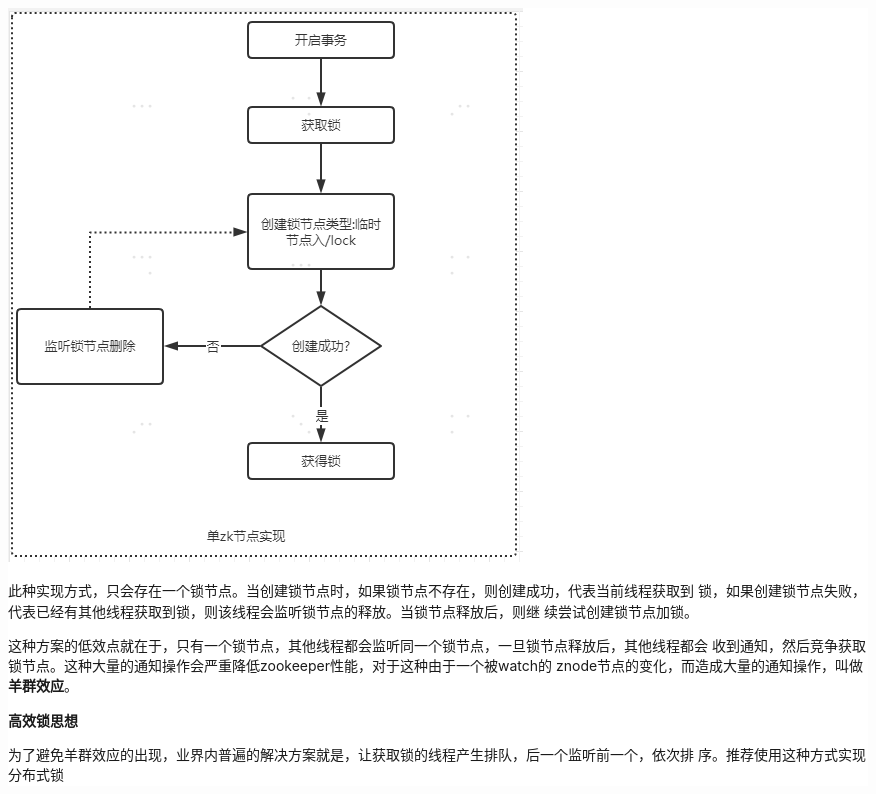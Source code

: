 [![img](%E5%88%86%E5%B8%83%E5%BC%8F%E9%94%81%E5%AE%9E%E7%8E%B0%E5%B9%82%E7%AD%89%E6%80%A7.assets/874710-20210208171249716-561277975.png)](https://img2020.cnblogs.com/blog/874710/202102/874710-20210208171249716-561277975.png)

此种实现方式，只会存在一个锁节点。当创建锁节点时，如果锁节点不存在，则创建成功，代表当前线程获取到
锁，如果创建锁节点失败，代表已经有其他线程获取到锁，则该线程会监听锁节点的释放。当锁节点释放后，则继
续尝试创建锁节点加锁。

这种方案的低效点就在于，只有一个锁节点，其他线程都会监听同一个锁节点，一旦锁节点释放后，其他线程都会
收到通知，然后竞争获取锁节点。这种大量的通知操作会严重降低zookeeper性能，对于这种由于一个被watch的
znode节点的变化，而造成大量的通知操作，叫做**羊群效应**。

**高效锁思想**

为了避免羊群效应的出现，业界内普遍的解决方案就是，让获取锁的线程产生排队，后一个监听前一个，依次排
序。推荐使用这种方式实现分布式锁
